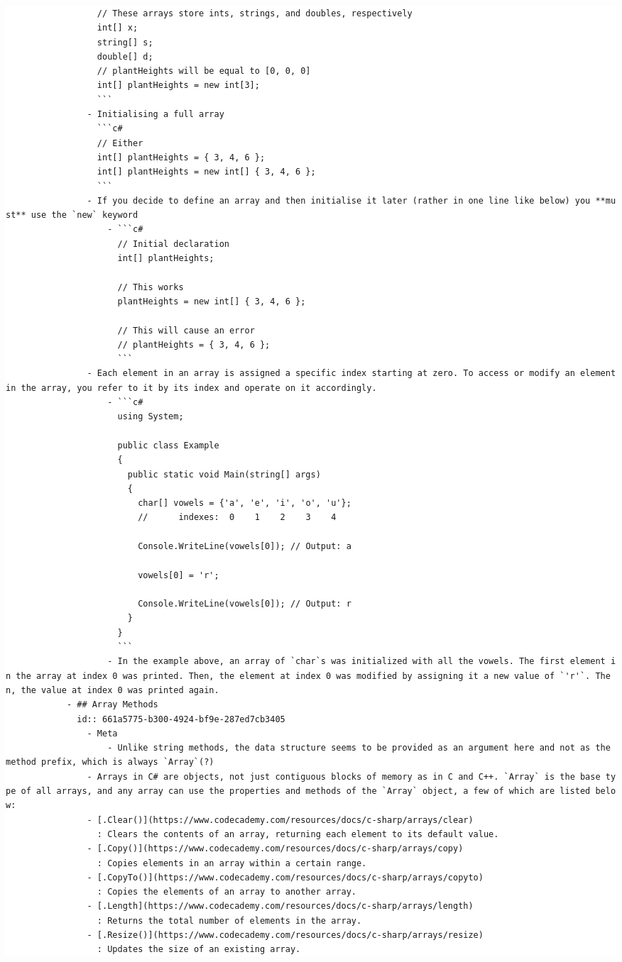 					  // These arrays store ints, strings, and doubles, respectively
					  int[] x; 
					  string[] s; 
					  double[] d; 
					  // plantHeights will be equal to [0, 0, 0]
					  int[] plantHeights = new int[3]; 
					  ```
					- Initialising a full array
					  ```c#
					  // Either
					  int[] plantHeights = { 3, 4, 6 };
					  int[] plantHeights = new int[] { 3, 4, 6 };
					  ```
					- If you decide to define an array and then initialise it later (rather in one line like below) you **must** use the `new` keyword
						- ```c#
						  // Initial declaration
						  int[] plantHeights;
						  
						  // This works
						  plantHeights = new int[] { 3, 4, 6 };   
						  
						  // This will cause an error
						  // plantHeights = { 3, 4, 6 }; 
						  ```
					- Each element in an array is assigned a specific index starting at zero. To access or modify an element in the array, you refer to it by its index and operate on it accordingly.
						- ```c#
						  using System;
						  
						  public class Example
						  {
						    public static void Main(string[] args)
						    {
						      char[] vowels = {'a', 'e', 'i', 'o', 'u'};
						      //      indexes:  0    1    2    3    4
						  
						      Console.WriteLine(vowels[0]); // Output: a
						  
						      vowels[0] = 'r';
						  
						      Console.WriteLine(vowels[0]); // Output: r
						    }
						  }
						  ```
						- In the example above, an array of `char`s was initialized with all the vowels. The first element in the array at index 0 was printed. Then, the element at index 0 was modified by assigning it a new value of `'r'`. Then, the value at index 0 was printed again.
				- ## Array Methods
				  id:: 661a5775-b300-4924-bf9e-287ed7cb3405
					- Meta
						- Unlike string methods, the data structure seems to be provided as an argument here and not as the method prefix, which is always `Array`(?)
					- Arrays in C# are objects, not just contiguous blocks of memory as in C and C++. `Array` is the base type of all arrays, and any array can use the properties and methods of the `Array` object, a few of which are listed below:
					- [.Clear()](https://www.codecademy.com/resources/docs/c-sharp/arrays/clear)
					  : Clears the contents of an array, returning each element to its default value.
					- [.Copy()](https://www.codecademy.com/resources/docs/c-sharp/arrays/copy)
					  : Copies elements in an array within a certain range.
					- [.CopyTo()](https://www.codecademy.com/resources/docs/c-sharp/arrays/copyto)
					  : Copies the elements of an array to another array.
					- [.Length](https://www.codecademy.com/resources/docs/c-sharp/arrays/length)
					  : Returns the total number of elements in the array.
					- [.Resize()](https://www.codecademy.com/resources/docs/c-sharp/arrays/resize)
					  : Updates the size of an existing array.